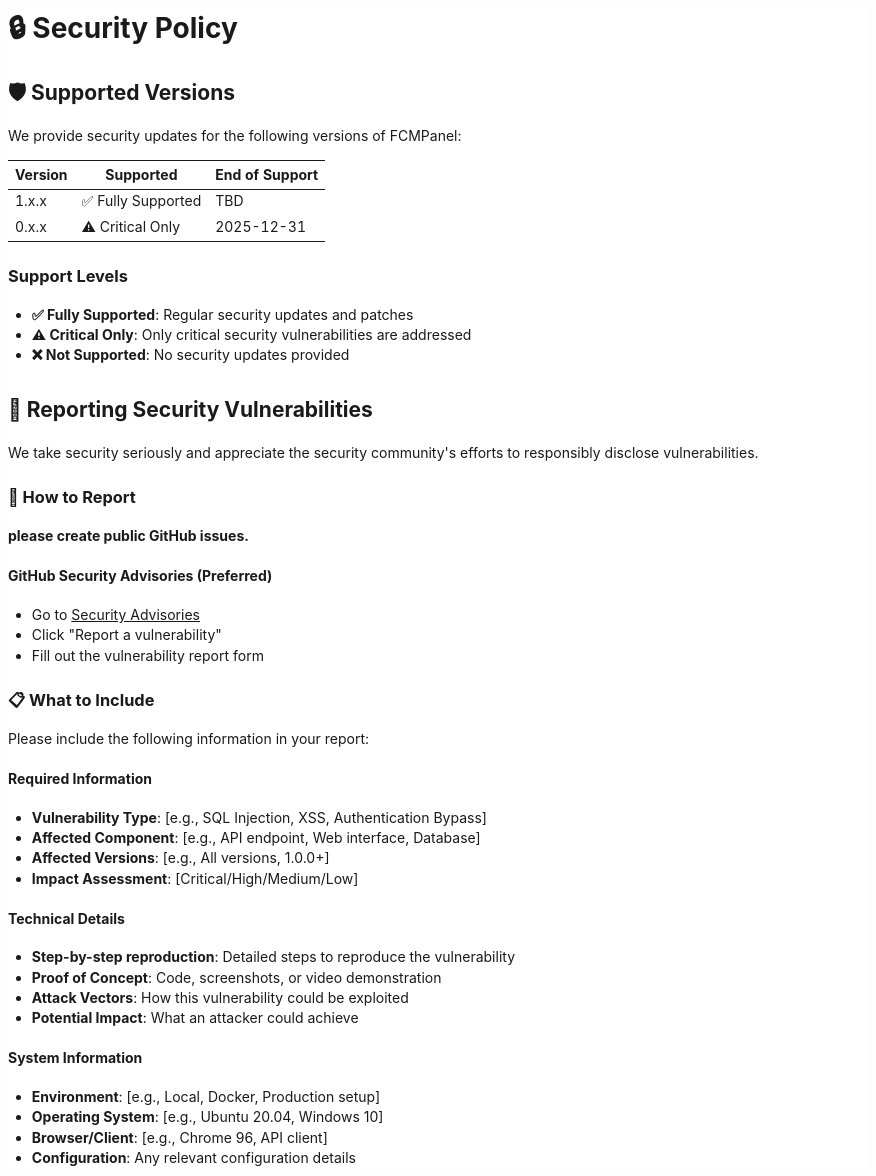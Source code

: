 # 🔒 Security Policy

## 🛡️ Supported Versions

We provide security updates for the following versions of FCMPanel:

| Version | Supported          | End of Support |
| ------- | ------------------ | -------------- |
| 1.x.x   | ✅ Fully Supported | TBD           |
| 0.x.x   | ⚠️ Critical Only   | 2025-12-31    |

### Support Levels

- **✅ Fully Supported**: Regular security updates and patches
- **⚠️ Critical Only**: Only critical security vulnerabilities are addressed
- **❌ Not Supported**: No security updates provided

## 🚨 Reporting Security Vulnerabilities

We take security seriously and appreciate the security community's efforts to responsibly disclose vulnerabilities.

### 📧 How to Report

**please create public GitHub issues.**


#### GitHub Security Advisories (Preferred)
- Go to [Security Advisories](https://github.com/moonshadowrev/FCMPanel/security/advisories)
- Click "Report a vulnerability"
- Fill out the vulnerability report form

### 📋 What to Include

Please include the following information in your report:

#### Required Information
- **Vulnerability Type**: [e.g., SQL Injection, XSS, Authentication Bypass]
- **Affected Component**: [e.g., API endpoint, Web interface, Database]
- **Affected Versions**: [e.g., All versions, 1.0.0+]
- **Impact Assessment**: [Critical/High/Medium/Low]

#### Technical Details
- **Step-by-step reproduction**: Detailed steps to reproduce the vulnerability
- **Proof of Concept**: Code, screenshots, or video demonstration
- **Attack Vectors**: How this vulnerability could be exploited
- **Potential Impact**: What an attacker could achieve

#### System Information
- **Environment**: [e.g., Local, Docker, Production setup]
- **Operating System**: [e.g., Ubuntu 20.04, Windows 10]
- **Browser/Client**: [e.g., Chrome 96, API client]
- **Configuration**: Any relevant configuration details
